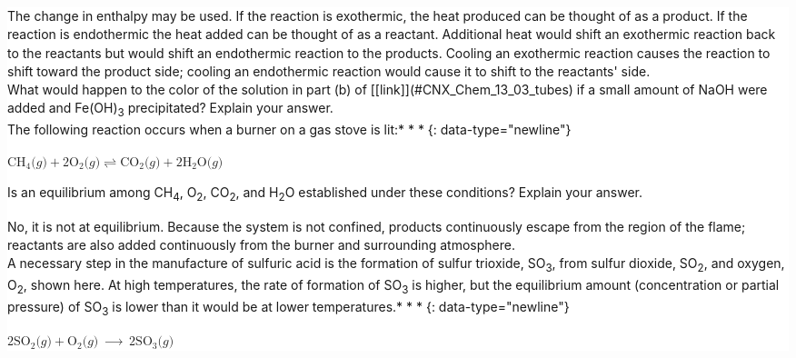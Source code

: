 </div>
<div data-type="solution" markdown="1">
The change in enthalpy may be used. If the reaction is exothermic, the heat produced can be thought of as a product. If the reaction is endothermic the heat added can be thought of as a reactant. Additional heat would shift an exothermic reaction back to the reactants but would shift an endothermic reaction to the products. Cooling an exothermic reaction causes the reaction to shift toward the product side; cooling an endothermic reaction would cause it to shift to the reactants' side.

</div>
</div>

<div data-type="exercise">
<div data-type="problem" markdown="1">
What would happen to the color of the solution in part (b) of [[link]](#CNX_Chem_13_03_tubes) if a small amount of NaOH were added and Fe(OH)<sub>3</sub> precipitated? Explain your answer.

</div>
</div>

<div data-type="exercise">
<div data-type="problem" markdown="1">
The following reaction occurs when a burner on a gas stove is lit:* * *
{: data-type="newline"}

 <math xmlns="http://www.w3.org/1998/Math/MathML"><mrow><msub><mrow><mtext>CH</mtext></mrow><mn>4</mn></msub><mo stretchy="false">(</mo><mi>g</mi><mo stretchy="false">)</mo><mo>+</mo><mn>2</mn><msub><mtext>O</mtext><mn>2</mn></msub><mo stretchy="false">(</mo><mi>g</mi><mo stretchy="false">)</mo><mo stretchy="false">⇌</mo><msub><mrow><mtext>CO</mtext></mrow><mn>2</mn></msub><mo stretchy="false">(</mo><mi>g</mi><mo stretchy="false">)</mo><mo>+</mo><mn>2</mn><msub><mtext>H</mtext><mn>2</mn></msub><mtext>O</mtext><mo stretchy="false">(</mo><mi>g</mi><mo stretchy="false">)</mo></mrow></math>

Is an equilibrium among CH<sub>4</sub>, O<sub>2</sub>, CO<sub>2</sub>, and H<sub>2</sub>O established under these conditions? Explain your answer.

</div>
<div data-type="solution" markdown="1">
No, it is not at equilibrium. Because the system is not confined, products continuously escape from the region of the flame; reactants are also added continuously from the burner and surrounding atmosphere.

</div>
</div>

<div data-type="exercise">
<div data-type="problem" markdown="1">
A necessary step in the manufacture of sulfuric acid is the formation of sulfur trioxide, SO<sub>3</sub>, from sulfur dioxide, SO<sub>2</sub>, and oxygen, O<sub>2</sub>, shown here. At high temperatures, the rate of formation of SO<sub>3</sub> is higher, but the equilibrium amount (concentration or partial pressure) of SO<sub>3</sub> is lower than it would be at lower temperatures.* * *
{: data-type="newline"}

 <math xmlns="http://www.w3.org/1998/Math/MathML"><mrow><mn>2</mn><msub><mrow><mtext>SO</mtext></mrow><mn>2</mn></msub><mo stretchy="false">(</mo><mi>g</mi><mo stretchy="false">)</mo><mo>+</mo><msub><mtext>O</mtext><mn>2</mn></msub><mo stretchy="false">(</mo><mi>g</mi><mo stretchy="false">)</mo><mspace width="0.2em" /><mo stretchy="false">⟶</mo><mspace width="0.2em" /><mn>2</mn><msub><mrow><mtext>SO</mtext></mrow><mn>3</mn></msub><mo stretchy="false">(</mo><mi>g</mi><mo stretchy="false">)</mo></mrow></math>


[1]: http://openstaxcollege.org/l/16equichange
[2]: http://openstaxcollege.org/l/16chatelier